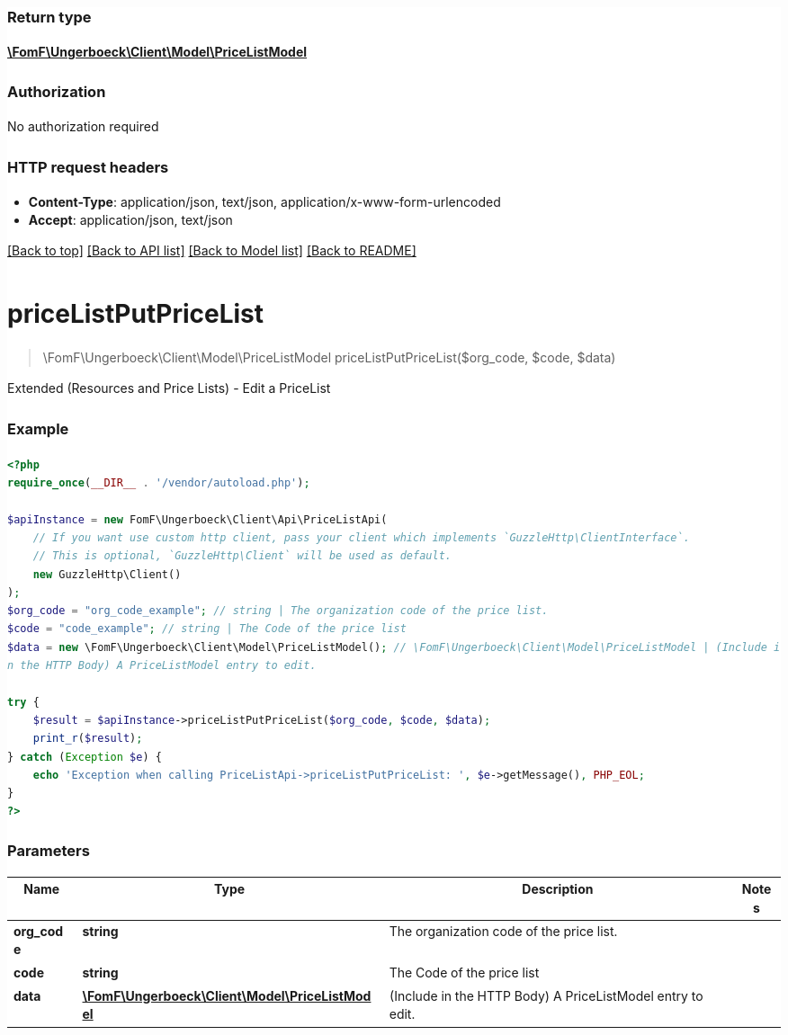 ### Return type

[**\FomF\Ungerboeck\Client\Model\PriceListModel**](../Model/PriceListModel.md)

### Authorization

No authorization required

### HTTP request headers

 - **Content-Type**: application/json, text/json, application/x-www-form-urlencoded
 - **Accept**: application/json, text/json

[[Back to top]](#) [[Back to API list]](../../README.md#documentation-for-api-endpoints) [[Back to Model list]](../../README.md#documentation-for-models) [[Back to README]](../../README.md)

# **priceListPutPriceList**
> \FomF\Ungerboeck\Client\Model\PriceListModel priceListPutPriceList($org_code, $code, $data)

Extended (Resources and Price Lists) - Edit a PriceList

### Example
```php
<?php
require_once(__DIR__ . '/vendor/autoload.php');

$apiInstance = new FomF\Ungerboeck\Client\Api\PriceListApi(
    // If you want use custom http client, pass your client which implements `GuzzleHttp\ClientInterface`.
    // This is optional, `GuzzleHttp\Client` will be used as default.
    new GuzzleHttp\Client()
);
$org_code = "org_code_example"; // string | The organization code of the price list.
$code = "code_example"; // string | The Code of the price list
$data = new \FomF\Ungerboeck\Client\Model\PriceListModel(); // \FomF\Ungerboeck\Client\Model\PriceListModel | (Include in the HTTP Body) A PriceListModel entry to edit.

try {
    $result = $apiInstance->priceListPutPriceList($org_code, $code, $data);
    print_r($result);
} catch (Exception $e) {
    echo 'Exception when calling PriceListApi->priceListPutPriceList: ', $e->getMessage(), PHP_EOL;
}
?>
```

### Parameters

Name | Type | Description  | Notes
------------- | ------------- | ------------- | -------------
 **org_code** | **string**| The organization code of the price list. |
 **code** | **string**| The Code of the price list |
 **data** | [**\FomF\Ungerboeck\Client\Model\PriceListModel**](../Model/PriceListModel.md)| (Include in the HTTP Body) A PriceListModel entry to edit. |
